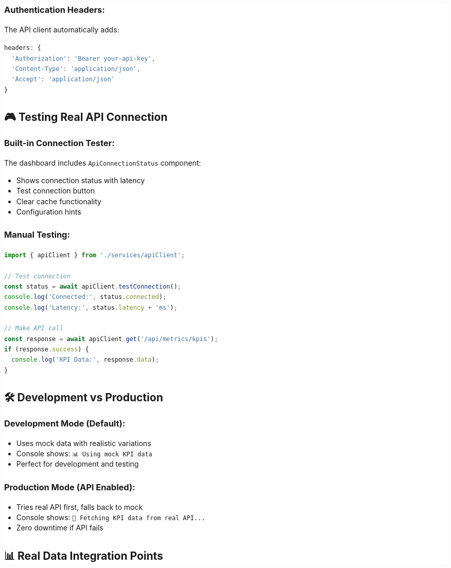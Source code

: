 ### **Authentication Headers:**
The API client automatically adds:
```javascript
headers: {
  'Authorization': 'Bearer your-api-key',
  'Content-Type': 'application/json',
  'Accept': 'application/json'
}
```

## 🎮 **Testing Real API Connection**

### **Built-in Connection Tester:**
The dashboard includes `ApiConnectionStatus` component:
- Shows connection status with latency
- Test connection button  
- Clear cache functionality
- Configuration hints

### **Manual Testing:**
```javascript
import { apiClient } from './services/apiClient';

// Test connection
const status = await apiClient.testConnection();
console.log('Connected:', status.connected);
console.log('Latency:', status.latency + 'ms');

// Make API call
const response = await apiClient.get('/api/metrics/kpis');
if (response.success) {
  console.log('KPI Data:', response.data);
}
```

## 🛠 **Development vs Production**

### **Development Mode** (Default):
- Uses mock data with realistic variations
- Console shows: `📊 Using mock KPI data`
- Perfect for development and testing

### **Production Mode** (API Enabled):
- Tries real API first, falls back to mock
- Console shows: `🔄 Fetching KPI data from real API...`
- Zero downtime if API fails

## 📊 **Real Data Integration Points**

